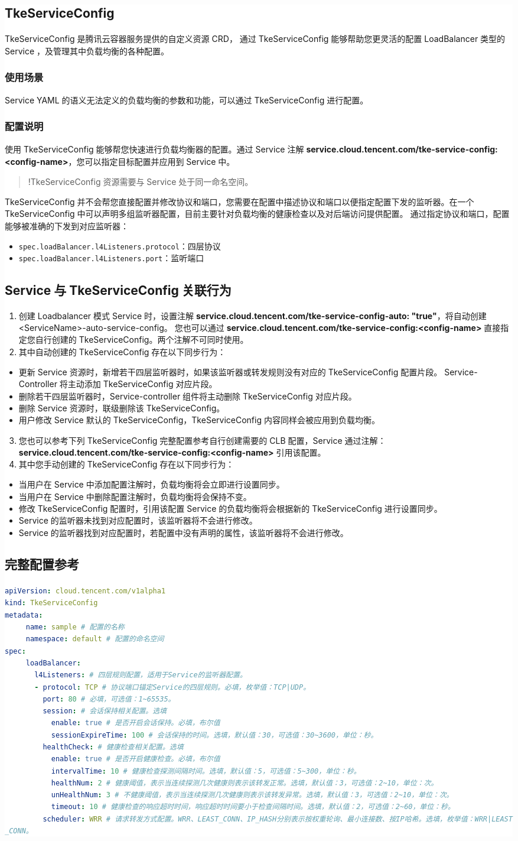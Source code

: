 
## TkeServiceConfig
TkeServiceConfig 是腾讯云容器服务提供的自定义资源 CRD， 通过 TkeServiceConfig 能够帮助您更灵活的配置 LoadBalancer 类型的 Service ，及管理其中负载均衡的各种配置。

### 使用场景
Service YAML 的语义无法定义的负载均衡的参数和功能，可以通过 TkeServiceConfig 进行配置。


### 配置说明
使用 TkeServiceConfig 能够帮您快速进行负载均衡器的配置。通过 Service 注解 **service.cloud.tencent.com/tke-service-config:&lt;config-name&gt;**，您可以指定目标配置并应用到 Service 中。
>!TkeServiceConfig 资源需要与 Service 处于同一命名空间。

TkeServiceConfig 并不会帮您直接配置并修改协议和端口，您需要在配置中描述协议和端口以便指定配置下发的监听器。在一个 TkeServiceConfig 中可以声明多组监听器配置，目前主要针对负载均衡的健康检查以及对后端访问提供配置。
通过指定协议和端口，配置能够被准确的下发到对应监听器：
  * `spec.loadBalancer.l4Listeners.protocol`：四层协议
  * `spec.loadBalancer.l4Listeners.port`：监听端口

## Service 与 TkeServiceConfig 关联行为
1. 创建 Loadbalancer 模式 Service 时，设置注解 **service.cloud.tencent.com/tke-service-config-auto: "true"**，将自动创建 &lt;ServiceName&gt;-auto-service-config。 您也可以通过 **service.cloud.tencent.com/tke-service-config:&lt;config-name&gt;** 直接指定您自行创建的 TkeServiceConfig。两个注解不可同时使用。 
2. 其中自动创建的 TkeServiceConfig 存在以下同步行为：
  - 更新 Service 资源时，新增若干四层监听器时，如果该监听器或转发规则没有对应的 TkeServiceConfig 配置片段。 Service-Controller 将主动添加 TkeServiceConfig 对应片段。
  - 删除若干四层监听器时，Service-controller 组件将主动删除 TkeServiceConfig 对应片段。
  - 删除 Service 资源时，联级删除该 TkeServiceConfig。
  - 用户修改 Service 默认的 TkeServiceConfig，TkeServiceConfig 内容同样会被应用到负载均衡。
3. 您也可以参考下列 TkeServiceConfig 完整配置参考自行创建需要的 CLB 配置，Service 通过注解：**service.cloud.tencent.com/tke-service-config:&lt;config-name&gt;** 引用该配置。
4. 其中您手动创建的 TkeServiceConfig 存在以下同步行为：
  - 当用户在 Service 中添加配置注解时，负载均衡将会立即进行设置同步。
  - 当用户在 Service 中删除配置注解时，负载均衡将会保持不变。
  - 修改 TkeServiceConfig 配置时，引用该配置 Service 的负载均衡将会根据新的 TkeServiceConfig 进行设置同步。
  - Service 的监听器未找到对应配置时，该监听器将不会进行修改。
  - Service 的监听器找到对应配置时，若配置中没有声明的属性，该监听器将不会进行修改。


## 完整配置参考  
```yaml
apiVersion: cloud.tencent.com/v1alpha1
kind: TkeServiceConfig
metadata:
     name: sample # 配置的名称
     namespace: default # 配置的命名空间
spec:
     loadBalancer:
       l4Listeners: # 四层规则配置，适用于Service的监听器配置。
       - protocol: TCP # 协议端口锚定Service的四层规则。必填，枚举值：TCP|UDP。
         port: 80 # 必填，可选值：1~65535。
         session: # 会话保持相关配置。选填
           enable: true # 是否开启会话保持。必填，布尔值
           sessionExpireTime: 100 # 会话保持的时间。选填，默认值：30，可选值：30~3600，单位：秒。
         healthCheck: # 健康检查相关配置。选填
           enable: true # 是否开启健康检查。必填，布尔值
           intervalTime: 10 # 健康检查探测间隔时间。选填，默认值：5，可选值：5~300，单位：秒。
           healthNum: 2 # 健康阈值，表示当连续探测几次健康则表示该转发正常。选填，默认值：3，可选值：2~10，单位：次。
           unHealthNum: 3 # 不健康阈值，表示当连续探测几次健康则表示该转发异常。选填，默认值：3，可选值：2~10，单位：次。
           timeout: 10 # 健康检查的响应超时时间，响应超时时间要小于检查间隔时间。选填，默认值：2，可选值：2~60，单位：秒。
         scheduler: WRR # 请求转发方式配置。WRR、LEAST_CONN、IP_HASH分别表示按权重轮询、最小连接数、按IP哈希。选填，枚举值：WRR|LEAST_CONN。
```